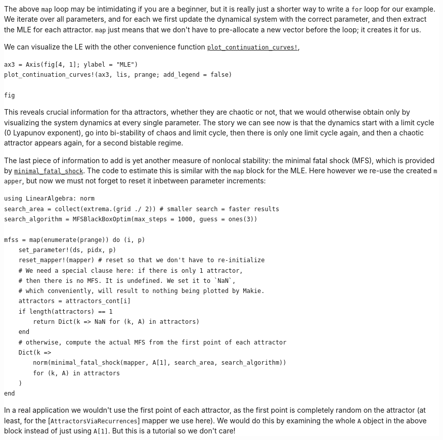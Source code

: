 The above `map` loop may be intimidating if you are a beginner, but it is
really just a shorter way to write a `for` loop for our example.
We iterate over all parameters, and for each we first update the dynamical
system with the correct parameter, and then extract the MLE
for each attractor. `map` just means that we don't have to pre-allocate a
new vector before the loop; it creates it for us.

We can visualize the LE with the other convenience function [`plot_continuation_curves!`](@ref),

````@example tutorial
ax3 = Axis(fig[4, 1]; ylabel = "MLE")
plot_continuation_curves!(ax3, lis, prange; add_legend = false)

fig
````

This reveals crucial information for tha attractors, whether they are chaotic or not, that we would otherwise obtain only by visualizing the system dynamics at every single parameter.
The story we can see now is that the dynamics start with a limit cycle (0 Lyapunov exponent), go into bi-stability of chaos and limit cycle, then there is only one limit cycle again, and then a chaotic attractor appears again, for a second bistable regime.

The last piece of information to add is yet another measure of nonlocal stability: the minimal fatal shock (MFS), which is provided by [`minimal_fatal_shock`](@ref).
The code to estimate this is similar with the `map` block for the MLE.
Here however we re-use the created `mapper`, but now we must not forget to reset it inbetween parameter increments:

````@example tutorial
using LinearAlgebra: norm
search_area = collect(extrema.(grid ./ 2)) # smaller search = faster results
search_algorithm = MFSBlackBoxOptim(max_steps = 1000, guess = ones(3))

mfss = map(enumerate(prange)) do (i, p)
    set_parameter!(ds, pidx, p)
    reset_mapper!(mapper) # reset so that we don't have to re-initialize
    # We need a special clause here: if there is only 1 attractor,
    # then there is no MFS. It is undefined. We set it to `NaN`,
    # which conveniently, will result to nothing being plotted by Makie.
    attractors = attractors_cont[i]
    if length(attractors) == 1
        return Dict(k => NaN for (k, A) in attractors)
    end
    # otherwise, compute the actual MFS from the first point of each attractor
    Dict(k =>
        norm(minimal_fatal_shock(mapper, A[1], search_area, search_algorithm))
        for (k, A) in attractors
    )
end
````

In a real application we wouldn't use the first point of each attractor,
as the first point is completely random on the attractor (at least, for the
[`AttractorsViaRecurrences`] mapper we use here).
We would do this by examining the whole `A` object in the above block
instead of just using `A[1]`. But this is a tutorial so we don't care!
